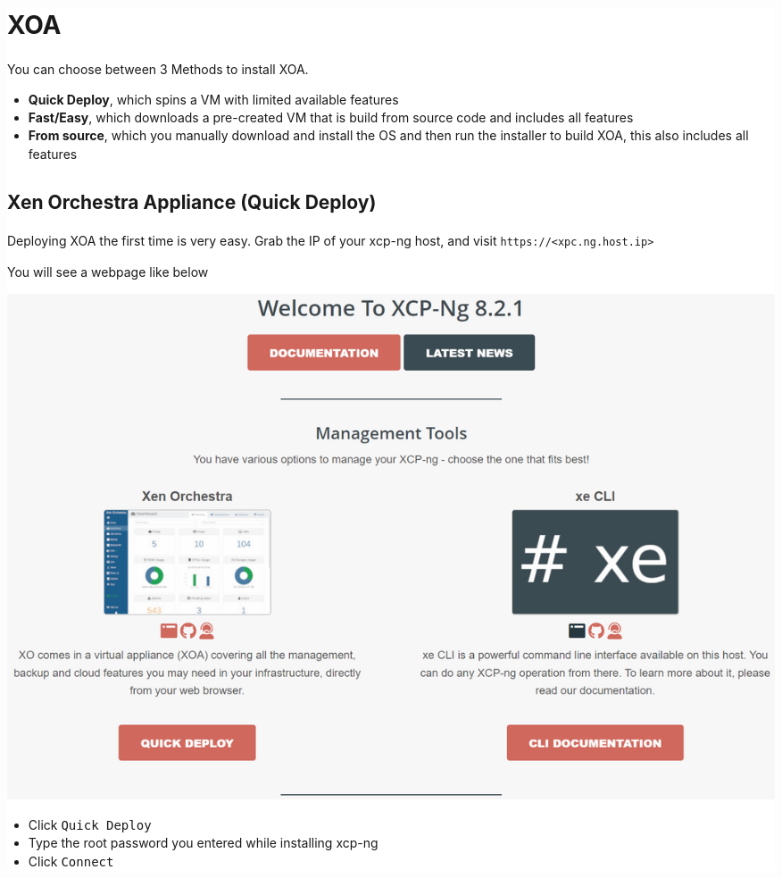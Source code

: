 # XOA

You can choose between 3 Methods to install XOA.

- **Quick Deploy**, which spins a VM with limited available features
- **Fast/Easy**, which downloads a pre-created VM that is build from source code and includes all features
- **From source**, which you manually download and install the OS and then run the installer to build XOA, this also includes all features

## Xen Orchestra Appliance (Quick Deploy)

Deploying XOA the first time is very easy.
Grab the IP of your xcp-ng host, and visit `https://<xpc.ng.host.ip>`

You will see a webpage like below

![xoa-deploy](img/xoa-deploy.png)

- Click <kbd>Quick Deploy</kbd>
- Type the root password you entered while installing xcp-ng
- Click <kbd>Connect</kbd>
